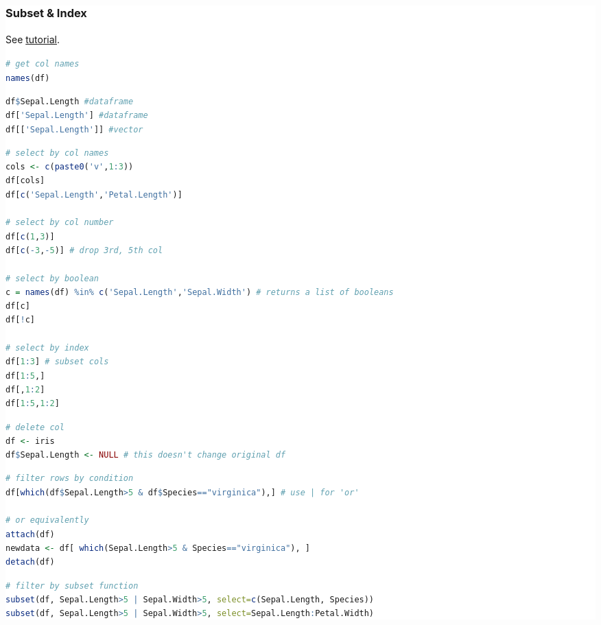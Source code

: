 ### Subset & Index
See [tutorial](https://www.statmethods.net/management/subset.html).

```r
# get col names
names(df)
```

```r
df$Sepal.Length #dataframe
df['Sepal.Length'] #dataframe
df[['Sepal.Length']] #vector
```

```r
# select by col names
cols <- c(paste0('v',1:3))
df[cols]
df[c('Sepal.Length','Petal.Length')]

# select by col number
df[c(1,3)]
df[c(-3,-5)] # drop 3rd, 5th col

# select by boolean
c = names(df) %in% c('Sepal.Length','Sepal.Width') # returns a list of booleans
df[c]
df[!c]

# select by index
df[1:3] # subset cols
df[1:5,]
df[,1:2]
df[1:5,1:2]
```

```r
# delete col
df <- iris
df$Sepal.Length <- NULL # this doesn't change original df
```

```r
# filter rows by condition
df[which(df$Sepal.Length>5 & df$Species=="virginica"),] # use | for 'or'

# or equivalently
attach(df)
newdata <- df[ which(Sepal.Length>5 & Species=="virginica"), ]
detach(df)
```

```r
# filter by subset function
subset(df, Sepal.Length>5 | Sepal.Width>5, select=c(Sepal.Length, Species))
subset(df, Sepal.Length>5 | Sepal.Width>5, select=Sepal.Length:Petal.Width)
```

